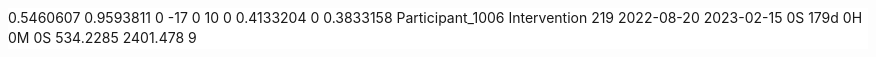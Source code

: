 </td>
<td style="text-align:right;">
0.5460607
</td>
<td style="text-align:right;">
0.9593811
</td>
<td style="text-align:right;">
0
</td>
<td style="text-align:right;">
-17
</td>
<td style="text-align:right;">
0
</td>
<td style="text-align:left;">
10
</td>
<td style="text-align:right;">
0
</td>
<td style="text-align:right;">
0.4133204
</td>
<td style="text-align:right;">
0
</td>
<td style="text-align:right;">
0.3833158
</td>
</tr>
<tr>
<td style="text-align:left;">
Participant_1006
</td>
<td style="text-align:right;">
Intervention
</td>
<td style="text-align:right;">
219
</td>
<td style="text-align:right;">
2022-08-20
</td>
<td style="text-align:right;">
2023-02-15
</td>
<td style="text-align:right;">
0S
</td>
<td style="text-align:left;">
179d 0H 0M 0S
</td>
<td style="text-align:right;">
534.2285
</td>
<td style="text-align:right;">
2401.478
</td>
<td style="text-align:right;">
9
</td>
<td style="text-align:right;">